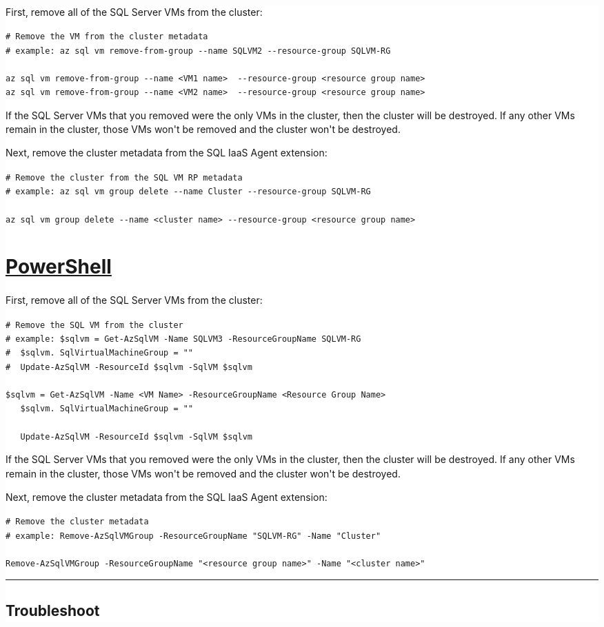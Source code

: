 First, remove all of the SQL Server VMs from the cluster:

```azurecli-interactive
# Remove the VM from the cluster metadata
# example: az sql vm remove-from-group --name SQLVM2 --resource-group SQLVM-RG

az sql vm remove-from-group --name <VM1 name>  --resource-group <resource group name>
az sql vm remove-from-group --name <VM2 name>  --resource-group <resource group name>
```

If the SQL Server VMs that you removed were the only VMs in the cluster, then the cluster will be destroyed. If any other VMs remain in the cluster, those VMs won't be removed and the cluster won't be destroyed.

Next, remove the cluster metadata from the SQL IaaS Agent extension:

```azurecli-interactive
# Remove the cluster from the SQL VM RP metadata
# example: az sql vm group delete --name Cluster --resource-group SQLVM-RG

az sql vm group delete --name <cluster name> --resource-group <resource group name>
```

# [PowerShell](#tab/azure-powershell)

First, remove all of the SQL Server VMs from the cluster:

```powershell-interactive
# Remove the SQL VM from the cluster
# example: $sqlvm = Get-AzSqlVM -Name SQLVM3 -ResourceGroupName SQLVM-RG
#  $sqlvm. SqlVirtualMachineGroup = ""
#  Update-AzSqlVM -ResourceId $sqlvm -SqlVM $sqlvm

$sqlvm = Get-AzSqlVM -Name <VM Name> -ResourceGroupName <Resource Group Name>
   $sqlvm. SqlVirtualMachineGroup = ""
   
   Update-AzSqlVM -ResourceId $sqlvm -SqlVM $sqlvm
```

If the SQL Server VMs that you removed were the only VMs in the cluster, then the cluster will be destroyed. If any other VMs remain in the cluster, those VMs won't be removed and the cluster won't be destroyed.

Next, remove the cluster metadata from the SQL IaaS Agent extension:

```powershell-interactive
# Remove the cluster metadata
# example: Remove-AzSqlVMGroup -ResourceGroupName "SQLVM-RG" -Name "Cluster"

Remove-AzSqlVMGroup -ResourceGroupName "<resource group name>" -Name "<cluster name>"
```

---

## Troubleshoot
